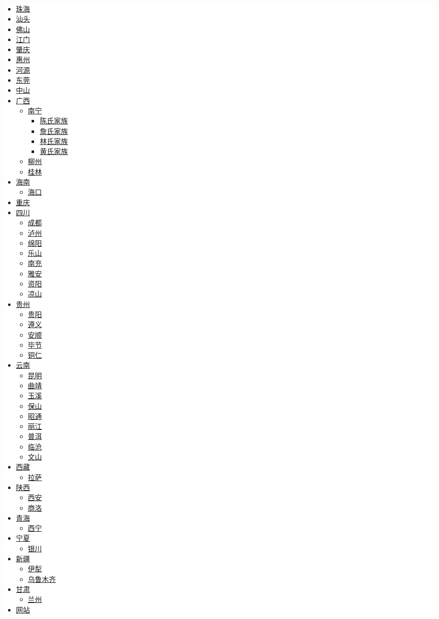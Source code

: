   - [珠海](#%E7%8F%A0%E6%B5%B7)
  - [汕头](#%E6%B1%95%E5%A4%B4)
  - [佛山](#%E4%BD%9B%E5%B1%B1)
  - [江门](#%E6%B1%9F%E9%97%A8)
  - [肇庆](#%E8%82%87%E5%BA%86)
  - [惠州](#%E6%83%A0%E5%B7%9E)
  - [河源](#%E6%B2%B3%E6%BA%90)
  - [东莞](#%E4%B8%9C%E8%8E%9E)
  - [中山](#%E4%B8%AD%E5%B1%B1)
- [广西](#%E5%B9%BF%E8%A5%BF)
  - [南宁](#%E5%8D%97%E5%AE%81)
    - [陈氏家族](#%E9%99%88%E6%B0%8F%E5%AE%B6%E6%97%8F)
    - [詹氏家族](#%E8%A9%B9%E6%B0%8F%E5%AE%B6%E6%97%8F)
    - [林氏家族](#%E6%9E%97%E6%B0%8F%E5%AE%B6%E6%97%8F)
    - [黄氏家族](#%E9%BB%84%E6%B0%8F%E5%AE%B6%E6%97%8F)
  - [柳州](#%E6%9F%B3%E5%B7%9E)
  - [桂林](#%E6%A1%82%E6%9E%97)
- [海南](#%E6%B5%B7%E5%8D%97)
  - [海口](#%E6%B5%B7%E5%8F%A3)
- [重庆](#%E9%87%8D%E5%BA%86)
- [四川](#%E5%9B%9B%E5%B7%9D)
  - [成都](#%E6%88%90%E9%83%BD)
  - [泸州](#%E6%B3%B8%E5%B7%9E)
  - [绵阳](#%E7%BB%B5%E9%98%B3)
  - [乐山](#%E4%B9%90%E5%B1%B1)
  - [南充](#%E5%8D%97%E5%85%85)
  - [雅安](#%E9%9B%85%E5%AE%89)
  - [资阳](#%E8%B5%84%E9%98%B3)
  - [凉山](#%E5%87%89%E5%B1%B1)
- [贵州](#%E8%B4%B5%E5%B7%9E)
  - [贵阳](#%E8%B4%B5%E9%98%B3)
  - [遵义](#%E9%81%B5%E4%B9%89)
  - [安顺](#%E5%AE%89%E9%A1%BA)
  - [毕节](#%E6%AF%95%E8%8A%82)
  - [铜仁](#%E9%93%9C%E4%BB%81)
- [云南](#%E4%BA%91%E5%8D%97)
  - [昆明](#%E6%98%86%E6%98%8E)
  - [曲靖](#%E6%9B%B2%E9%9D%96)
  - [玉溪](#%E7%8E%89%E6%BA%AA)
  - [保山](#%E4%BF%9D%E5%B1%B1)
  - [昭通](#%E6%98%AD%E9%80%9A)
  - [丽江](#%E4%B8%BD%E6%B1%9F)
  - [普洱](#%E6%99%AE%E6%B4%B1)
  - [临沧](#%E4%B8%B4%E6%B2%A7)
  - [文山](#%E6%96%87%E5%B1%B1)
- [西藏](#%E8%A5%BF%E8%97%8F)
  - [拉萨](#%E6%8B%89%E8%90%A8)
- [陕西](#%E9%99%95%E8%A5%BF)
  - [西安](#%E8%A5%BF%E5%AE%89)
  - [商洛](#%E5%95%86%E6%B4%9B)
- [青海](#%E9%9D%92%E6%B5%B7)
  - [西宁](#%E8%A5%BF%E5%AE%81)
- [宁夏](#%E5%AE%81%E5%A4%8F)
  - [银川](#%E9%93%B6%E5%B7%9D)
- [新疆](#%E6%96%B0%E7%96%86)
  - [伊犁](#%E4%BC%8A%E7%8A%81)
  - [乌鲁木齐](#%E4%B9%8C%E9%B2%81%E6%9C%A8%E9%BD%90)
- [甘肃](#%E7%94%98%E8%82%83)
  - [兰州](#%E5%85%B0%E5%B7%9E)
- [网站](#%E7%BD%91%E7%AB%99)
